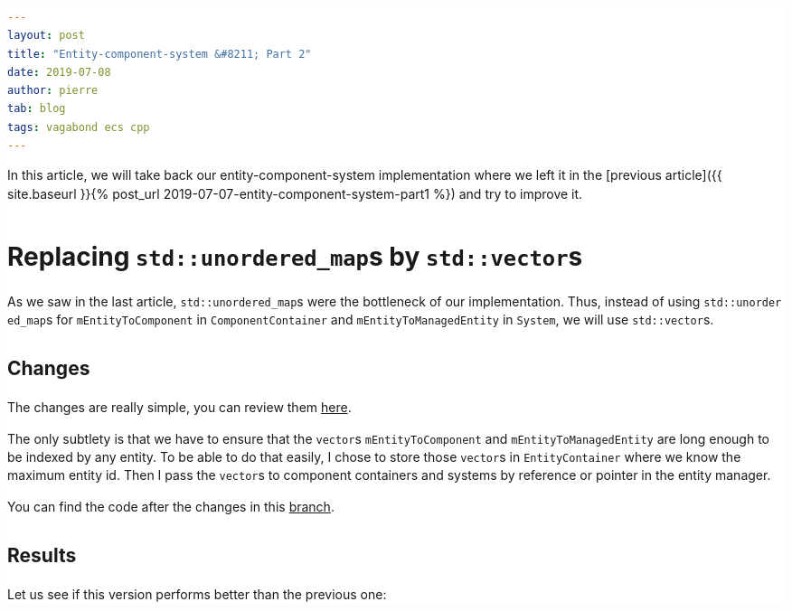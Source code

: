 ```yaml
---
layout: post
title: "Entity-component-system &#8211; Part 2"
date: 2019-07-08
author: pierre
tab: blog
tags: vagabond ecs cpp
---
```


In this article, we will take back our entity-component-system implementation where we left it in the [previous article]({{ site.baseurl }}{% post_url 2019-07-07-entity-component-system-part1 %}) and try to improve it.



# Replacing `std::unordered_map`s by `std::vector`s

As we saw in the last article, `std::unordered_map`s were the bottleneck of our implementation. Thus, instead of using `std::unordered_map`s for `mEntityToComponent` in `ComponentContainer` and `mEntityToManagedEntity` in `System`, we will use `std::vector`s.

## Changes

The changes are really simple, you can review them [here](https://github.com/pvigier/ecs/commit/290099e821036225b9d7fe75ca7ffcbb2c0ae7a4).

The only subtlety is that we have to ensure that the `vector`s `mEntityToComponent` and `mEntityToManagedEntity` are long enough to be indexed by any entity. To be able to do that easily, I chose to store those `vector`s in `EntityContainer` where we know the maximum entity id. Then I pass the `vector`s to component containers and systems by reference or pointer in the entity manager.

You can find the code after the changes in this [branch](https://github.com/pvigier/ecs/tree/vector).

## Results

Let us see if this version performs better than the previous one:
